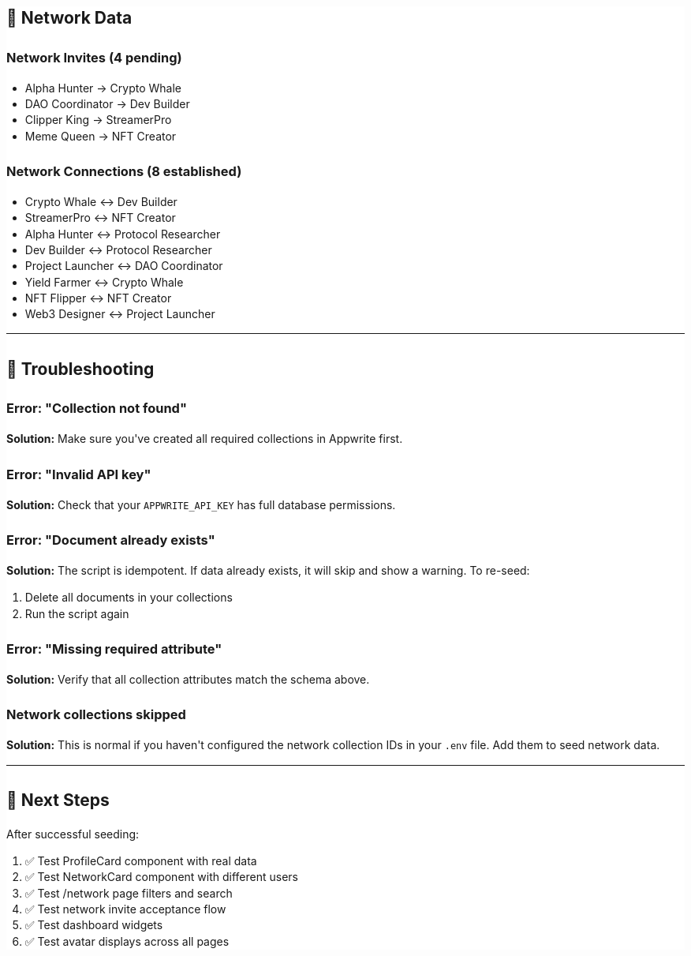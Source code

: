 
## 🔗 Network Data

### Network Invites (4 pending)
- Alpha Hunter → Crypto Whale
- DAO Coordinator → Dev Builder
- Clipper King → StreamerPro
- Meme Queen → NFT Creator

### Network Connections (8 established)
- Crypto Whale ↔ Dev Builder
- StreamerPro ↔ NFT Creator
- Alpha Hunter ↔ Protocol Researcher
- Dev Builder ↔ Protocol Researcher
- Project Launcher ↔ DAO Coordinator
- Yield Farmer ↔ Crypto Whale
- NFT Flipper ↔ NFT Creator
- Web3 Designer ↔ Project Launcher

---

## 🐛 Troubleshooting

### Error: "Collection not found"
**Solution:** Make sure you've created all required collections in Appwrite first.

### Error: "Invalid API key"
**Solution:** Check that your `APPWRITE_API_KEY` has full database permissions.

### Error: "Document already exists"
**Solution:** The script is idempotent. If data already exists, it will skip and show a warning. To re-seed:
1. Delete all documents in your collections
2. Run the script again

### Error: "Missing required attribute"
**Solution:** Verify that all collection attributes match the schema above.

### Network collections skipped
**Solution:** This is normal if you haven't configured the network collection IDs in your `.env` file. Add them to seed network data.

---

## 📝 Next Steps

After successful seeding:

1. ✅ Test ProfileCard component with real data
2. ✅ Test NetworkCard component with different users
3. ✅ Test /network page filters and search
4. ✅ Test network invite acceptance flow
5. ✅ Test dashboard widgets
6. ✅ Test avatar displays across all pages

